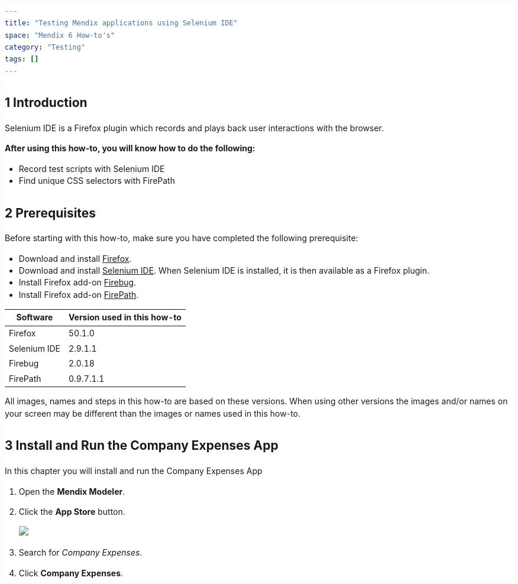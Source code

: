 ```yaml
---
title: "Testing Mendix applications using Selenium IDE"
space: "Mendix 6 How-to's"
category: "Testing"
tags: []
---
```


## 1 Introduction

Selenium IDE is a Firefox plugin which records and plays back user interactions with the browser. 

**After using this how-to, you will know how to do the following:**

* Record test scripts with Selenium IDE
* Find unique CSS selectors with FirePath

## 2 Prerequisites

Before starting with this how-to, make sure you have completed the following prerequisite:

*   Download and install [Firefox](https://www.mozilla.org/nl/firefox/new/).
*   Download and install [Selenium IDE](https://addons.mozilla.org/en-US/firefox/addon/selenium-ide/). When Selenium IDE is installed, it is then available as a Firefox plugin.
*   Install Firefox add-on [Firebug](https://addons.mozilla.org/en-US/firefox/addon/firebug/).
*   Install Firefox add-on [FirePath](https://addons.mozilla.org/en-US/firefox/addon/firepath/).

| Software | Version used in this how-to |
| --- | --- |
| Firefox | 50.1.0 |
| Selenium IDE | 2.9.1.1 |
| Firebug | 2.0.18 |
| FirePath | 0.9.7.1.1 |

<div class="alert alert-warning">

All images, names and steps in this how-to are based on these versions. When using other versions the images and/or names on your screen may be different than the images or names used in this how-to.

</div>

## 3 Install and Run the Company Expenses App

In this chapter you will install and run the Company Expenses App

1.  Open the **Mendix Modeler**.
2.  Click the **App Store** button.

    ![](attachments/18448631/18580298.png)
    
3.  Search for _Company Expenses_.
4.  Click **Company Expenses**.

